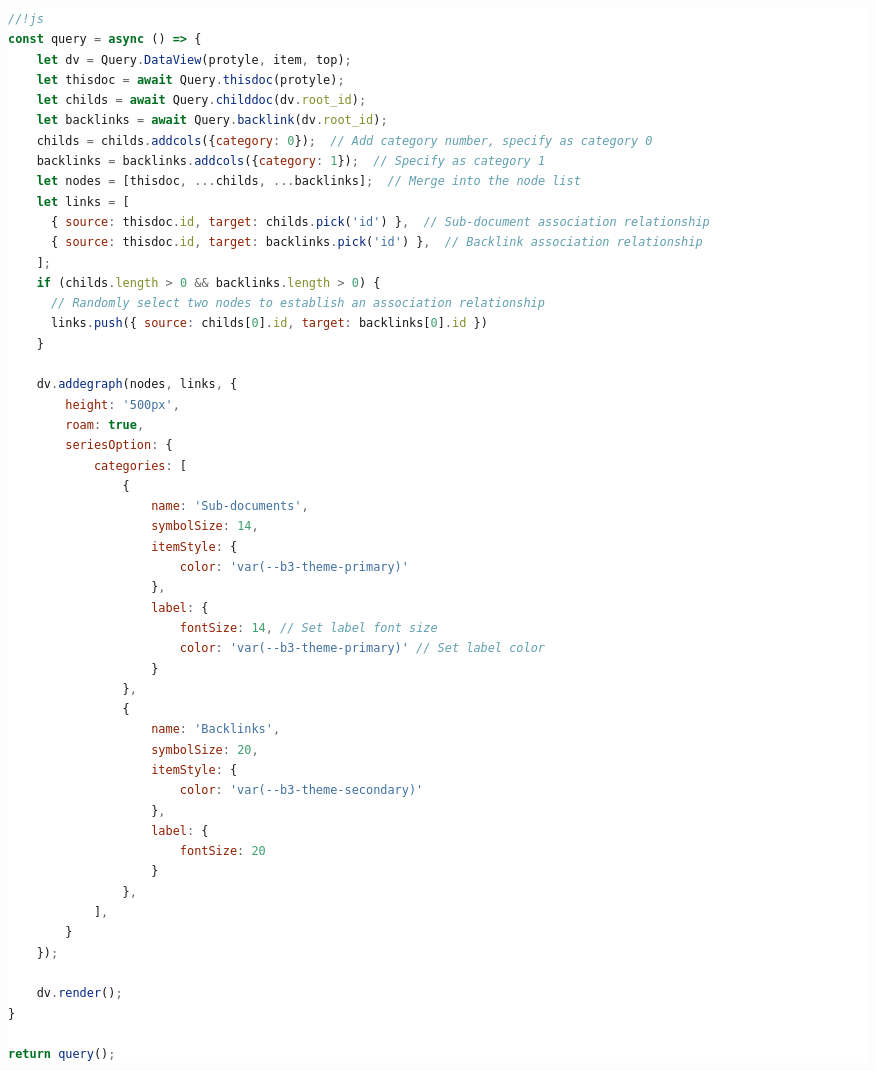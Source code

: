 ```js
//!js
const query = async () => {
    let dv = Query.DataView(protyle, item, top);
    let thisdoc = await Query.thisdoc(protyle);
    let childs = await Query.childdoc(dv.root_id);
    let backlinks = await Query.backlink(dv.root_id);
    childs = childs.addcols({category: 0});  // Add category number, specify as category 0
    backlinks = backlinks.addcols({category: 1});  // Specify as category 1
    let nodes = [thisdoc, ...childs, ...backlinks];  // Merge into the node list
    let links = [
      { source: thisdoc.id, target: childs.pick('id') },  // Sub-document association relationship
      { source: thisdoc.id, target: backlinks.pick('id') },  // Backlink association relationship
    ];
    if (childs.length > 0 && backlinks.length > 0) {
      // Randomly select two nodes to establish an association relationship
      links.push({ source: childs[0].id, target: backlinks[0].id })
    }

    dv.addegraph(nodes, links, {
        height: '500px',
        roam: true,
        seriesOption: {
            categories: [
                {
                    name: 'Sub-documents',
		            symbolSize: 14,
                    itemStyle: {
                        color: 'var(--b3-theme-primary)'
                    },
                    label: {
                        fontSize: 14, // Set label font size
                        color: 'var(--b3-theme-primary)' // Set label color
                    }
                },
                {
                    name: 'Backlinks',
		            symbolSize: 20,
                    itemStyle: {
                        color: 'var(--b3-theme-secondary)'
                    },
                    label: {
                        fontSize: 20
                    }
                },
            ],
        }
    });

    dv.render();
}

return query();

```
